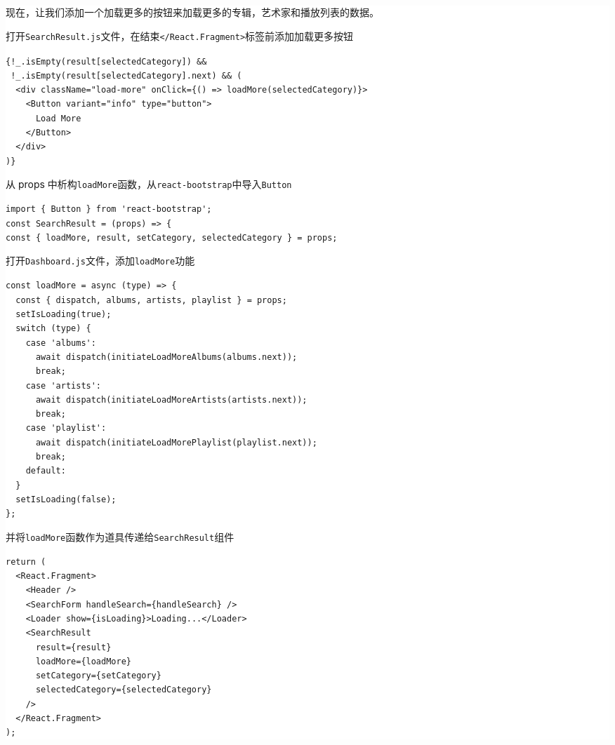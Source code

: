现在，让我们添加一个加载更多的按钮来加载更多的专辑，艺术家和播放列表的数据。

打开`SearchResult.js`文件，在结束`</React.Fragment>`标签前添加加载更多按钮

```
{!_.isEmpty(result[selectedCategory]) &&
 !_.isEmpty(result[selectedCategory].next) && (
  <div className="load-more" onClick={() => loadMore(selectedCategory)}>
    <Button variant="info" type="button">
      Load More
    </Button>
  </div>
)}
```

从 props 中析构`loadMore`函数，从`react-bootstrap`中导入`Button`

```
import { Button } from 'react-bootstrap';
const SearchResult = (props) => {
const { loadMore, result, setCategory, selectedCategory } = props;
```

打开`Dashboard.js`文件，添加`loadMore`功能

```
const loadMore = async (type) => {
  const { dispatch, albums, artists, playlist } = props;
  setIsLoading(true);
  switch (type) {
    case 'albums':
      await dispatch(initiateLoadMoreAlbums(albums.next));
      break;
    case 'artists':
      await dispatch(initiateLoadMoreArtists(artists.next));
      break;
    case 'playlist':
      await dispatch(initiateLoadMorePlaylist(playlist.next));
      break;
    default:
  }
  setIsLoading(false);
};
```

并将`loadMore`函数作为道具传递给`SearchResult`组件

```
return (
  <React.Fragment>
    <Header />
    <SearchForm handleSearch={handleSearch} />
    <Loader show={isLoading}>Loading...</Loader>
    <SearchResult
      result={result}
      loadMore={loadMore}
      setCategory={setCategory}
      selectedCategory={selectedCategory}
    />
  </React.Fragment>
);
```
